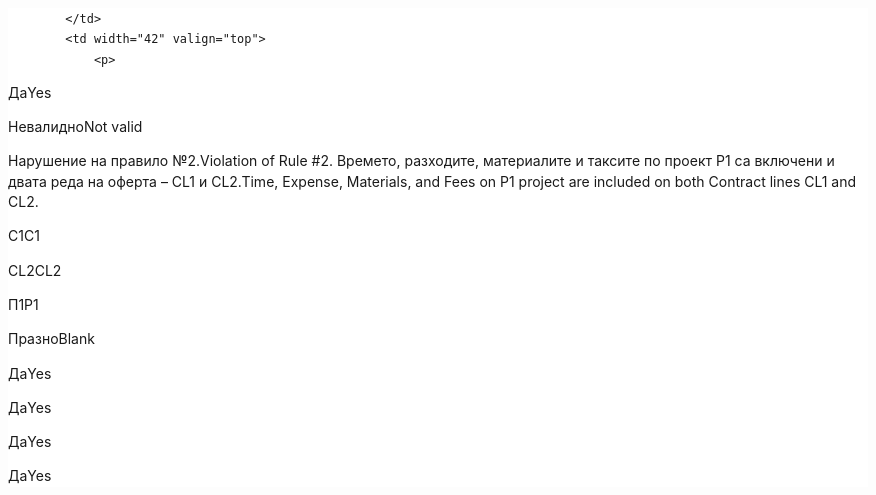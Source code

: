             </td>
            <td width="42" valign="top">
                <p>
<span data-ttu-id="69ebc-208">Да</span><span class="sxs-lookup"><span data-stu-id="69ebc-208">Yes</span></span> </p>
            </td>
            <td width="53" rowspan="2" valign="top">
                <p>
<span data-ttu-id="69ebc-209">Невалидно</span><span class="sxs-lookup"><span data-stu-id="69ebc-209">Not valid</span></span> </p>
            </td>
            <td width="250" rowspan="2" valign="top">
                <p>
<span data-ttu-id="69ebc-210">Нарушение на правило №2.</span><span class="sxs-lookup"><span data-stu-id="69ebc-210">Violation of Rule #2.</span></span> <span data-ttu-id="69ebc-211">Времето, разходите, материалите и таксите по проект P1 са включени и двата реда на оферта – CL1 и CL2.</span><span class="sxs-lookup"><span data-stu-id="69ebc-211">Time, Expense, Materials, and Fees on P1 project are included on both Contract lines CL1 and CL2.</span></span>
                </p>
            </td>
        </tr>
        <tr>
            <td width="43" valign="top">
                <p>
<span data-ttu-id="69ebc-212">С1</span><span class="sxs-lookup"><span data-stu-id="69ebc-212">C1</span></span> </p>
            </td>
            <td width="65" valign="top">
                <p>
<span data-ttu-id="69ebc-213">CL2</span><span class="sxs-lookup"><span data-stu-id="69ebc-213">CL2</span></span> </p>
            </td>
            <td width="42" valign="top">
                <p>
<span data-ttu-id="69ebc-214">П1</span><span class="sxs-lookup"><span data-stu-id="69ebc-214">P1</span></span> </p>
            </td>
            <td width="67" valign="top">
                <p>
<span data-ttu-id="69ebc-215">Празно</span><span class="sxs-lookup"><span data-stu-id="69ebc-215">Blank</span></span> </p>
            </td>
            <td width="48" valign="top">
                <p>
<span data-ttu-id="69ebc-216">Да</span><span class="sxs-lookup"><span data-stu-id="69ebc-216">Yes</span></span> </p>
            </td>
            <td width="48" valign="top">
                <p>
<span data-ttu-id="69ebc-217">Да</span><span class="sxs-lookup"><span data-stu-id="69ebc-217">Yes</span></span> </p>
            </td>
            <td width="42" valign="top">
                <p>
<span data-ttu-id="69ebc-218">Да</span><span class="sxs-lookup"><span data-stu-id="69ebc-218">Yes</span></span> </p>
            </td>
            <td width="42" valign="top">
                <p>
<span data-ttu-id="69ebc-219">Да</span><span class="sxs-lookup"><span data-stu-id="69ebc-219">Yes</span></span> </p>
            </td>
        </tr>
        <tr>